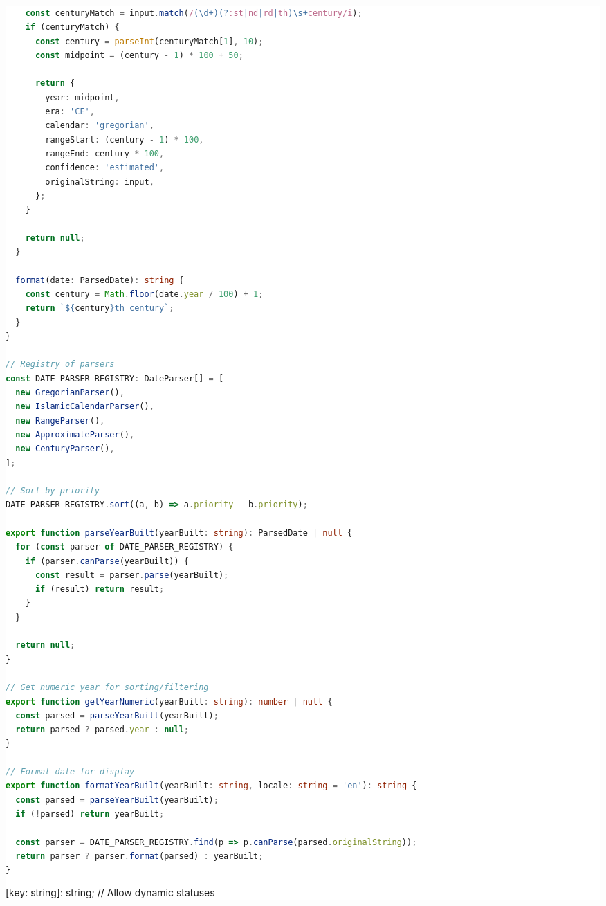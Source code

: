 ```typescript
    const centuryMatch = input.match(/(\d+)(?:st|nd|rd|th)\s+century/i);
    if (centuryMatch) {
      const century = parseInt(centuryMatch[1], 10);
      const midpoint = (century - 1) * 100 + 50;

      return {
        year: midpoint,
        era: 'CE',
        calendar: 'gregorian',
        rangeStart: (century - 1) * 100,
        rangeEnd: century * 100,
        confidence: 'estimated',
        originalString: input,
      };
    }

    return null;
  }

  format(date: ParsedDate): string {
    const century = Math.floor(date.year / 100) + 1;
    return `${century}th century`;
  }
}

// Registry of parsers
const DATE_PARSER_REGISTRY: DateParser[] = [
  new GregorianParser(),
  new IslamicCalendarParser(),
  new RangeParser(),
  new ApproximateParser(),
  new CenturyParser(),
];

// Sort by priority
DATE_PARSER_REGISTRY.sort((a, b) => a.priority - b.priority);

export function parseYearBuilt(yearBuilt: string): ParsedDate | null {
  for (const parser of DATE_PARSER_REGISTRY) {
    if (parser.canParse(yearBuilt)) {
      const result = parser.parse(yearBuilt);
      if (result) return result;
    }
  }

  return null;
}

// Get numeric year for sorting/filtering
export function getYearNumeric(yearBuilt: string): number | null {
  const parsed = parseYearBuilt(yearBuilt);
  return parsed ? parsed.year : null;
}

// Format date for display
export function formatYearBuilt(yearBuilt: string, locale: string = 'en'): string {
  const parsed = parseYearBuilt(yearBuilt);
  if (!parsed) return yearBuilt;

  const parser = DATE_PARSER_REGISTRY.find(p => p.canParse(parsed.originalString));
  return parser ? parser.format(parsed) : yearBuilt;
}

```

  [key: string]: string; // Allow dynamic statuses